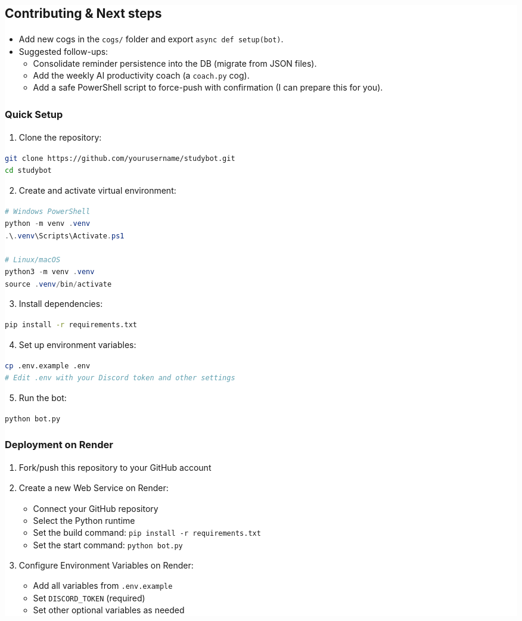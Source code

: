 ## Contributing & Next steps
- Add new cogs in the `cogs/` folder and export `async def setup(bot)`.
- Suggested follow-ups:
	- Consolidate reminder persistence into the DB (migrate from JSON files).
	- Add the weekly AI productivity coach (a `coach.py` cog).
	- Add a safe PowerShell script to force-push with confirmation (I can prepare this for you).


### Quick Setup

1. Clone the repository:
```bash
git clone https://github.com/yourusername/studybot.git
cd studybot
```

2. Create and activate virtual environment:
```powershell
# Windows PowerShell
python -m venv .venv
.\.venv\Scripts\Activate.ps1

# Linux/macOS
python3 -m venv .venv
source .venv/bin/activate
```

3. Install dependencies:
```bash
pip install -r requirements.txt
```

4. Set up environment variables:
```bash
cp .env.example .env
# Edit .env with your Discord token and other settings
```

5. Run the bot:
```bash
python bot.py
```

### Deployment on Render

1. Fork/push this repository to your GitHub account

2. Create a new Web Service on Render:
   - Connect your GitHub repository
   - Select the Python runtime
   - Set the build command: `pip install -r requirements.txt`
   - Set the start command: `python bot.py`

3. Configure Environment Variables on Render:
   - Add all variables from `.env.example`
   - Set `DISCORD_TOKEN` (required)
   - Set other optional variables as needed
